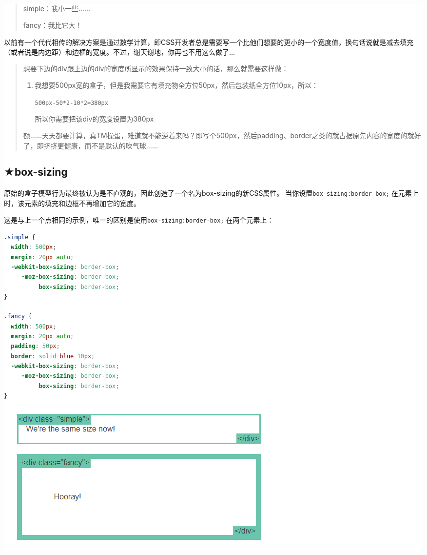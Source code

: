 > simple：我小一些……
>
> fancy：我比它大！

以前有一个代代相传的解决方案是通过数学计算，即CSS开发者总是需要写一个比他们想要的更小的一个宽度值，换句话说就是减去填充（或者说是内边距）和边框的宽度。不过，谢天谢地，你再也不用这么做了...

> 想要下边的div跟上边的div的宽度所显示的效果保持一致大小的话，那么就需要这样做：
>
> 1. 我想要500px宽的盒子，但是我需要它有填充物全方位50px，然后包装纸全方位10px，所以：
>
>    `500px-50*2-10*2=380px`
>
>    所以你需要把该div的宽度设置为380px
>
> 额……天天都要计算，真TM操蛋，难道就不能逆着来吗？即写个500px，然后padding、border之类的就占据原先内容的宽度的就好了，即挤挤更健康，而不是默认的吹气球……

## ★box-sizing

原始的盒子模型行为最终被认为是不直观的，因此创造了一个名为box-sizing的新CSS属性。 当你设置`box-sizing:border-box;` 在元素上时，该元素的填充和边框不再增加它的宽度。 

这是与上一个点相同的示例，唯一的区别是使用`box-sizing:border-box;` 在两个元素上：

```css
.simple {
  width: 500px;
  margin: 20px auto;
  -webkit-box-sizing: border-box;
     -moz-box-sizing: border-box;
          box-sizing: border-box;
}

.fancy {
  width: 500px;
  margin: 20px auto;
  padding: 50px;
  border: solid blue 10px;
  -webkit-box-sizing: border-box;
     -moz-box-sizing: border-box;
          box-sizing: border-box;
}
```

![1549005755567](img/02/1549005755567.png)
